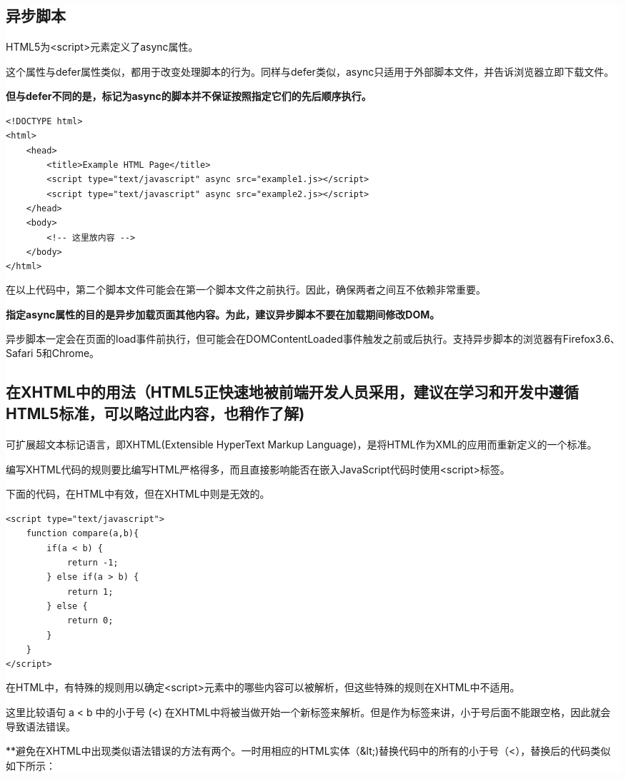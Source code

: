 ## 异步脚本

HTML5为\<script>元素定义了async属性。

这个属性与defer属性类似，都用于改变处理脚本的行为。同样与defer类似，async只适用于外部脚本文件，并告诉浏览器立即下载文件。

**但与defer不同的是，标记为async的脚本并不保证按照指定它们的先后顺序执行。**

```
<!DOCTYPE html>
<html>
    <head>
        <title>Example HTML Page</title>
        <script type="text/javascript" async src="example1.js></script>
        <script type="text/javascript" async src="example2.js></script>
    </head>
    <body>
        <!-- 这里放内容 -->
    </body>
</html>
```

在以上代码中，第二个脚本文件可能会在第一个脚本文件之前执行。因此，确保两者之间互不依赖非常重要。

**指定async属性的目的是异步加载页面其他内容。为此，建议异步脚本不要在加载期间修改DOM。**

异步脚本一定会在页面的load事件前执行，但可能会在DOMContentLoaded事件触发之前或后执行。支持异步脚本的浏览器有Firefox3.6、Safari 5和Chrome。

## 在XHTML中的用法（HTML5正快速地被前端开发人员采用，建议在学习和开发中遵循HTML5标准，可以略过此内容，也稍作了解)

可扩展超文本标记语言，即XHTML(Extensible HyperText Markup Language)，是将HTML作为XML的应用而重新定义的一个标准。

编写XHTML代码的规则要比编写HTML严格得多，而且直接影响能否在嵌入JavaScript代码时使用\<script>标签。

下面的代码，在HTML中有效，但在XHTML中则是无效的。

```
<script type="text/javascript">
    function compare(a,b){
        if(a < b) {
            return -1;
        } else if(a > b) {
            return 1;
        } else {
            return 0;
        }
    }
</script>
```

在HTML中，有特殊的规则用以确定\<script>元素中的哪些内容可以被解析，但这些特殊的规则在XHTML中不适用。

这里比较语句 a < b 中的小于号 (<) 在XHTML中将被当做开始一个新标签来解析。但是作为标签来讲，小于号后面不能跟空格，因此就会导致语法错误。

**避免在XHTML中出现类似语法错误的方法有两个。一时用相应的HTML实体（\&lt;)替换代码中的所有的小于号（<），替换后的代码类似如下所示：
